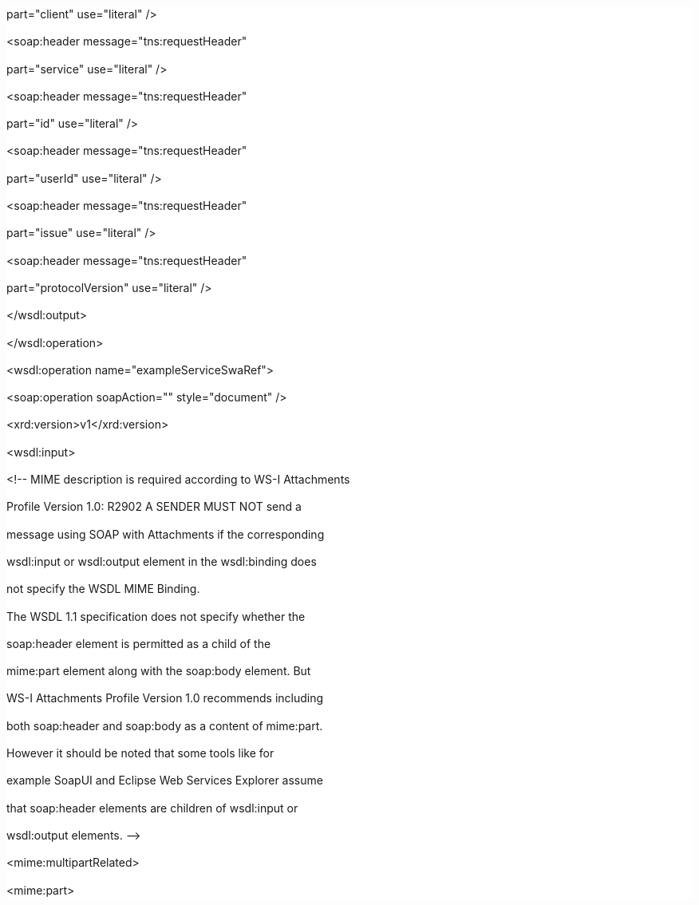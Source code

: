 part="client" use="literal" /&gt;

&lt;soap:header message="tns:requestHeader"

part="service" use="literal" /&gt;

&lt;soap:header message="tns:requestHeader"

part="id" use="literal" /&gt;

&lt;soap:header message="tns:requestHeader"

part="userId" use="literal" /&gt;

&lt;soap:header message="tns:requestHeader"

part="issue" use="literal" /&gt;

&lt;soap:header message="tns:requestHeader"

part="protocolVersion" use="literal" /&gt;

&lt;/wsdl:output&gt;

&lt;/wsdl:operation&gt;

&lt;wsdl:operation name="exampleServiceSwaRef"&gt;

&lt;soap:operation soapAction="" style="document" /&gt;

&lt;xrd:version&gt;v1&lt;/xrd:version&gt;

&lt;wsdl:input&gt;

&lt;!-- MIME description is required according to WS-I Attachments

Profile Version 1.0: R2902 A SENDER MUST NOT send a

message using SOAP with Attachments if the corresponding

wsdl:input or wsdl:output element in the wsdl:binding does

not specify the WSDL MIME Binding.

The WSDL 1.1 specification does not specify whether the

soap:header element is permitted as a child of the

mime:part element along with the soap:body element. But

WS-I Attachments Profile Version 1.0 recommends including

both soap:header and soap:body as a content of mime:part.

However it should be noted that some tools like for

example SoapUI and Eclipse Web Services Explorer assume

that soap:header elements are children of wsdl:input or

wsdl:output elements. --&gt;

&lt;mime:multipartRelated&gt;

&lt;mime:part&gt;
